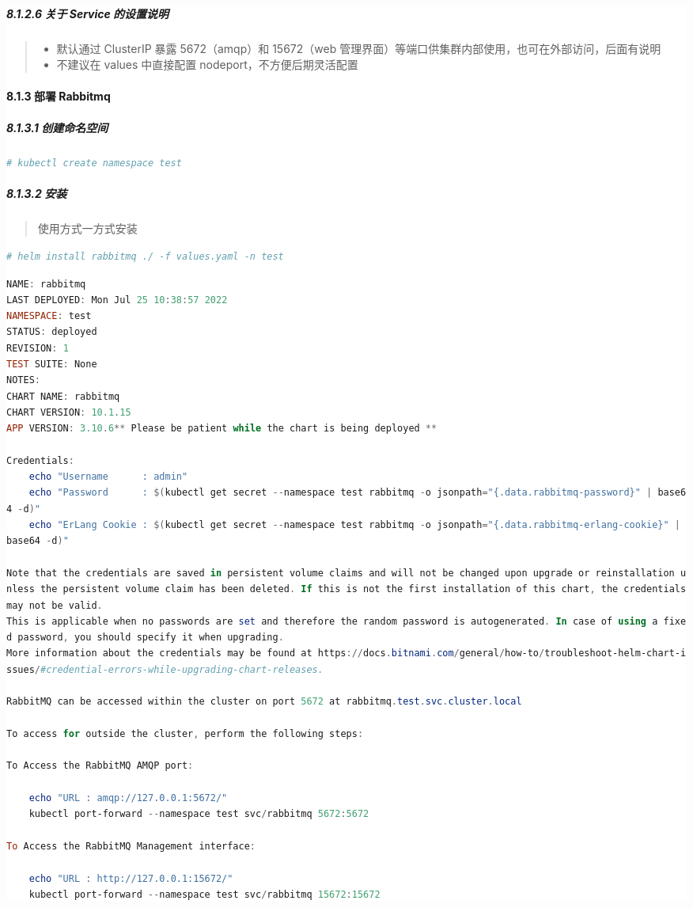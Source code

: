 ##### 8.1.2.6 关于 Service 的设置说明

> - 默认通过 ClusterIP 暴露 5672（amqp）和 15672（web 管理界面）等端口供集群内部使用，也可在外部访问，后面有说明
> - 不建议在 values 中直接配置 nodeport，不方便后期灵活配置

#### 8.1.3 部署 Rabbitmq

##### 8.1.3.1 创建命名空间

~~~powershell
# kubectl create namespace test
~~~

##### 8.1.3.2 安装

> 使用方式一方式安装

~~~powershell
# helm install rabbitmq ./ -f values.yaml -n test
~~~

~~~powershell
NAME: rabbitmq
LAST DEPLOYED: Mon Jul 25 10:38:57 2022
NAMESPACE: test
STATUS: deployed
REVISION: 1
TEST SUITE: None
NOTES:
CHART NAME: rabbitmq
CHART VERSION: 10.1.15
APP VERSION: 3.10.6** Please be patient while the chart is being deployed **

Credentials:
    echo "Username      : admin"
    echo "Password      : $(kubectl get secret --namespace test rabbitmq -o jsonpath="{.data.rabbitmq-password}" | base64 -d)"
    echo "ErLang Cookie : $(kubectl get secret --namespace test rabbitmq -o jsonpath="{.data.rabbitmq-erlang-cookie}" | base64 -d)"

Note that the credentials are saved in persistent volume claims and will not be changed upon upgrade or reinstallation unless the persistent volume claim has been deleted. If this is not the first installation of this chart, the credentials may not be valid.
This is applicable when no passwords are set and therefore the random password is autogenerated. In case of using a fixed password, you should specify it when upgrading.
More information about the credentials may be found at https://docs.bitnami.com/general/how-to/troubleshoot-helm-chart-issues/#credential-errors-while-upgrading-chart-releases.

RabbitMQ can be accessed within the cluster on port 5672 at rabbitmq.test.svc.cluster.local

To access for outside the cluster, perform the following steps:

To Access the RabbitMQ AMQP port:

    echo "URL : amqp://127.0.0.1:5672/"
    kubectl port-forward --namespace test svc/rabbitmq 5672:5672

To Access the RabbitMQ Management interface:

    echo "URL : http://127.0.0.1:15672/"
    kubectl port-forward --namespace test svc/rabbitmq 15672:15672
~~~
